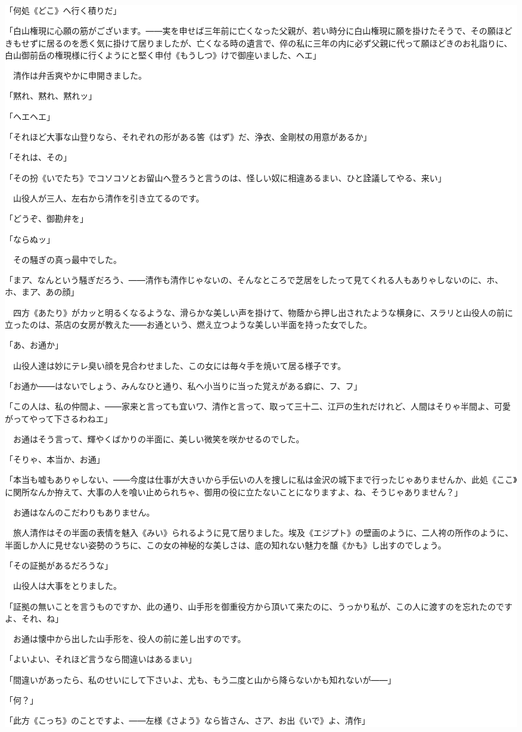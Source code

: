 「何処《どこ》へ行く積りだ」

「白山権現に心願の筋がございます。――実を申せば三年前に亡くなった父親が、若い時分に白山権現に願を掛けたそうで、その願ほどきもせずに居るのを悉く気に掛けて居りましたが、亡くなる時の遺言で、倅の私に三年の内に必ず父親に代って願ほどきのお礼詣りに、白山御前岳の権現様に行くようにと堅く申付《もうしつ》けで御座いました、ヘエ」

　清作は弁舌爽やかに申開きました。

「黙れ、黙れ、黙れッ」

「ヘエヘエ」

「それほど大事な山登りなら、それぞれの形がある筈《はず》だ、浄衣、金剛杖の用意があるか」

「それは、その」

「その扮《いでたち》でコソコソとお留山へ登ろうと言うのは、怪しい奴に相違あるまい、ひと詮議してやる、来い」

　山役人が三人、左右から清作を引き立てるのです。

「どうぞ、御勘弁を」

「ならぬッ」

　その騒ぎの真っ最中でした。

「まア、なんという騒ぎだろう、――清作も清作じゃないの、そんなところで芝居をしたって見てくれる人もありゃしないのに、ホ、ホ、まア、あの顔」

　四方《あたり》がカッと明るくなるような、滑らかな美しい声を掛けて、物蔭から押し出されたような横身に、スラリと山役人の前に立ったのは、茶店の女房が教えた――お通という、燃え立つような美しい半面を持った女でした。

「あ、お通か」

　山役人達は妙にテレ臭い顔を見合わせました、この女には毎々手を焼いて居る様子です。

「お通か――はないでしょう、みんなひと通り、私へ小当りに当った覚えがある癖に、フ、フ」

「この人は、私の仲間よ、――家来と言っても宜いワ、清作と言って、取って三十二、江戸の生れだけれど、人間はそりゃ半間よ、可愛がってやって下さるわねエ」

　お通はそう言って、輝やくばかりの半面に、美しい微笑を咲かせるのでした。

「そりゃ、本当か、お通」

「本当も嘘もありゃしない、――今度は仕事が大きいから手伝いの人を捜しに私は金沢の城下まで行ったじゃありませんか、此処《ここ》に関所なんか拵えて、大事の人を喰い止められちゃ、御用の役に立たないことになりますよ、ね、そうじゃありません？」

　お通はなんのこだわりもありません。

　旅人清作はその半面の表情を魅入《みい》られるように見て居りました。埃及《エジプト》の壁画のように、二人袴の所作のように、半面しか人に見せない姿勢のうちに、この女の神秘的な美しさは、底の知れない魅力を醸《かも》し出すのでしょう。

「その証拠があるだろうな」

　山役人は大事をとりました。

「証拠の無いことを言うものですか、此の通り、山手形を御重役方から頂いて来たのに、うっかり私が、この人に渡すのを忘れたのですよ、それ、ね」

　お通は懐中から出した山手形を、役人の前に差し出すのです。

「よいよい、それほど言うなら間違いはあるまい」

「間違いがあったら、私のせいにして下さいよ、尤も、もう二度と山から降らないかも知れないが――」

「何？」

「此方《こっち》のことですよ、――左様《さよう》なら皆さん、さア、お出《いで》よ、清作」
